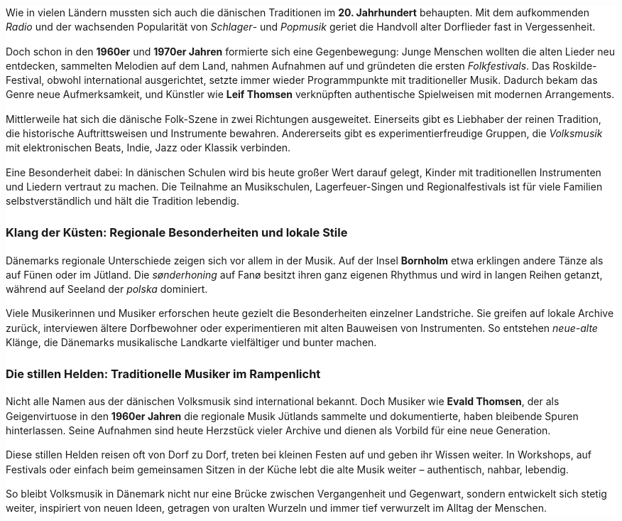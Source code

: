 Wie in vielen Ländern mussten sich auch die dänischen Traditionen im **20. Jahrhundert** behaupten.
Mit dem aufkommenden _Radio_ und der wachsenden Popularität von _Schlager_- und _Popmusik_ geriet
die Handvoll alter Dorflieder fast in Vergessenheit.

Doch schon in den **1960er** und **1970er Jahren** formierte sich eine Gegenbewegung: Junge Menschen
wollten die alten Lieder neu entdecken, sammelten Melodien auf dem Land, nahmen Aufnahmen auf und
gründeten die ersten _Folkfestivals_. Das Roskilde-Festival, obwohl international ausgerichtet,
setzte immer wieder Programmpunkte mit traditioneller Musik. Dadurch bekam das Genre neue
Aufmerksamkeit, und Künstler wie **Leif Thomsen** verknüpften authentische Spielweisen mit modernen
Arrangements.

Mittlerweile hat sich die dänische Folk-Szene in zwei Richtungen ausgeweitet. Einerseits gibt es
Liebhaber der reinen Tradition, die historische Auftrittsweisen und Instrumente bewahren.
Andererseits gibt es experimentierfreudige Gruppen, die _Volksmusik_ mit elektronischen Beats,
Indie, Jazz oder Klassik verbinden.

Eine Besonderheit dabei: In dänischen Schulen wird bis heute großer Wert darauf gelegt, Kinder mit
traditionellen Instrumenten und Liedern vertraut zu machen. Die Teilnahme an Musikschulen,
Lagerfeuer-Singen und Regionalfestivals ist für viele Familien selbstverständlich und hält die
Tradition lebendig.

### Klang der Küsten: Regionale Besonderheiten und lokale Stile

Dänemarks regionale Unterschiede zeigen sich vor allem in der Musik. Auf der Insel **Bornholm** etwa
erklingen andere Tänze als auf Fünen oder im Jütland. Die _sønderhoning_ auf Fanø besitzt ihren ganz
eigenen Rhythmus und wird in langen Reihen getanzt, während auf Seeland der _polska_ dominiert.

Viele Musikerinnen und Musiker erforschen heute gezielt die Besonderheiten einzelner Landstriche.
Sie greifen auf lokale Archive zurück, interviewen ältere Dorfbewohner oder experimentieren mit
alten Bauweisen von Instrumenten. So entstehen _neue-alte_ Klänge, die Dänemarks musikalische
Landkarte vielfältiger und bunter machen.

### Die stillen Helden: Traditionelle Musiker im Rampenlicht

Nicht alle Namen aus der dänischen Volksmusik sind international bekannt. Doch Musiker wie **Evald
Thomsen**, der als Geigenvirtuose in den **1960er Jahren** die regionale Musik Jütlands sammelte und
dokumentierte, haben bleibende Spuren hinterlassen. Seine Aufnahmen sind heute Herzstück vieler
Archive und dienen als Vorbild für eine neue Generation.

Diese stillen Helden reisen oft von Dorf zu Dorf, treten bei kleinen Festen auf und geben ihr Wissen
weiter. In Workshops, auf Festivals oder einfach beim gemeinsamen Sitzen in der Küche lebt die alte
Musik weiter – authentisch, nahbar, lebendig.

So bleibt Volksmusik in Dänemark nicht nur eine Brücke zwischen Vergangenheit und Gegenwart, sondern
entwickelt sich stetig weiter, inspiriert von neuen Ideen, getragen von uralten Wurzeln und immer
tief verwurzelt im Alltag der Menschen.
